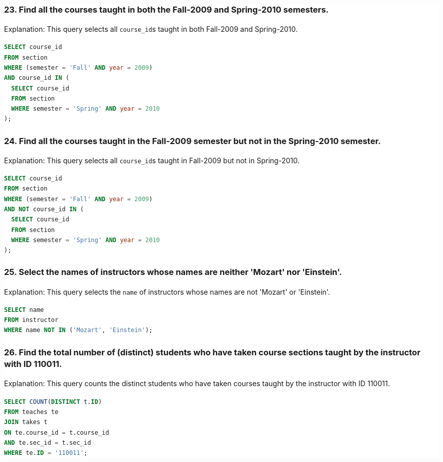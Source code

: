 ### 23. Find all the courses taught in both the Fall-2009 and Spring-2010 semesters.

Explanation: This query selects all `course_id`s taught in both Fall-2009 and Spring-2010.

```sql
SELECT course_id
FROM section
WHERE (semester = 'Fall' AND year = 2009)
AND course_id IN (
  SELECT course_id
  FROM section
  WHERE semester = 'Spring' AND year = 2010
);
```

### 24. Find all the courses taught in the Fall-2009 semester but not in the Spring-2010 semester.

Explanation: This query selects all `course_id`s taught in Fall-2009 but not in Spring-2010.

```sql
SELECT course_id
FROM section
WHERE (semester = 'Fall' AND year = 2009)
AND NOT course_id IN (
  SELECT course_id
  FROM section
  WHERE semester = 'Spring' AND year = 2010
);
```

### 25. Select the names of instructors whose names are neither 'Mozart' nor 'Einstein'.

Explanation: This query selects the `name` of instructors whose names are not 'Mozart' or 'Einstein'.

```sql
SELECT name
FROM instructor
WHERE name NOT IN ('Mozart', 'Einstein');
```

### 26. Find the total number of (distinct) students who have taken course sections taught by the instructor with ID 110011.

Explanation: This query counts the distinct students who have taken courses taught by the instructor with ID 110011.

```sql
SELECT COUNT(DISTINCT t.ID)
FROM teaches te
JOIN takes t
ON te.course_id = t.course_id 
AND te.sec_id = t.sec_id
WHERE te.ID = '110011';
```
